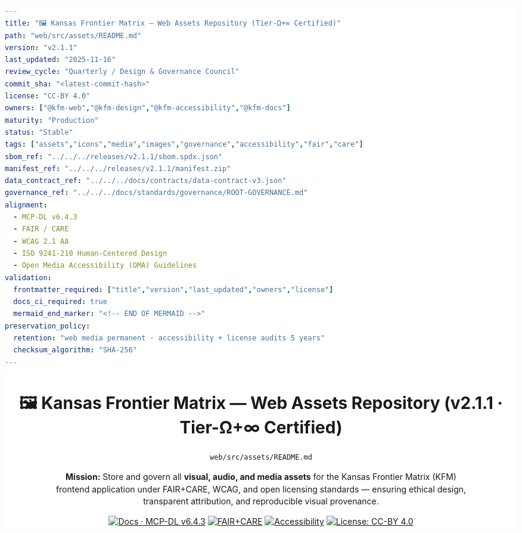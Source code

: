 ```yaml
---
title: "🖼️ Kansas Frontier Matrix — Web Assets Repository (Tier-Ω+∞ Certified)"
path: "web/src/assets/README.md"
version: "v2.1.1"
last_updated: "2025-11-16"
review_cycle: "Quarterly / Design & Governance Council"
commit_sha: "<latest-commit-hash>"
license: "CC-BY 4.0"
owners: ["@kfm-web","@kfm-design","@kfm-accessibility","@kfm-docs"]
maturity: "Production"
status: "Stable"
tags: ["assets","icons","media","images","governance","accessibility","fair","care"]
sbom_ref: "../../../releases/v2.1.1/sbom.spdx.json"
manifest_ref: "../../../releases/v2.1.1/manifest.zip"
data_contract_ref: "../../../docs/contracts/data-contract-v3.json"
governance_ref: "../../../docs/standards/governance/ROOT-GOVERNANCE.md"
alignment:
  - MCP-DL v6.4.3
  - FAIR / CARE
  - WCAG 2.1 AA
  - ISO 9241-210 Human-Centered Design
  - Open Media Accessibility (OMA) Guidelines
validation:
  frontmatter_required: ["title","version","last_updated","owners","license"]
  docs_ci_required: true
  mermaid_end_marker: "<!-- END OF MERMAID -->"
preservation_policy:
  retention: "web media permanent · accessibility + license audits 5 years"
  checksum_algorithm: "SHA-256"
---
```


<div align="center">

# 🖼️ **Kansas Frontier Matrix — Web Assets Repository (v2.1.1 · Tier-Ω+∞ Certified)**  
`web/src/assets/README.md`

**Mission:** Store and govern all **visual, audio, and media assets** for the Kansas Frontier Matrix (KFM)  
frontend application under FAIR+CARE, WCAG, and open licensing standards — ensuring ethical design,  
transparent attribution, and reproducible visual provenance.

[![Docs · MCP-DL v6.4.3](https://img.shields.io/badge/Docs-MCP--DL%20v6.4.3-blue?logo=markdown)](../../../docs/)
[![FAIR+CARE](https://img.shields.io/badge/FAIR%2BCARE-Digital%20Media%20Aligned-gold)](../../../docs/standards/faircare-validation.md)
[![Accessibility](https://img.shields.io/badge/WCAG%202.1%20AA-Validated-brightgreen)](../../../docs/standards/accessibility.md)
[![License: CC-BY 4.0](https://img.shields.io/badge/License-CC--BY%204.0-green)](../../../LICENSE)
